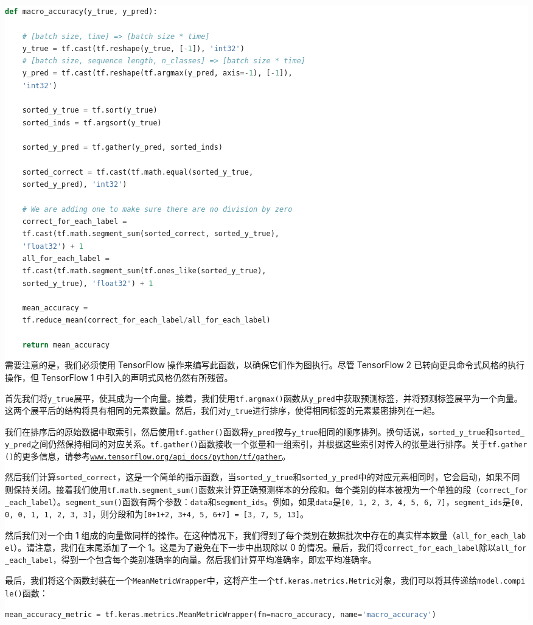 ```py
def macro_accuracy(y_true, y_pred):

    # [batch size, time] => [batch size * time]
    y_true = tf.cast(tf.reshape(y_true, [-1]), 'int32')
    # [batch size, sequence length, n_classes] => [batch size * time]
    y_pred = tf.cast(tf.reshape(tf.argmax(y_pred, axis=-1), [-1]), 
    'int32')

    sorted_y_true = tf.sort(y_true)
    sorted_inds = tf.argsort(y_true)

    sorted_y_pred = tf.gather(y_pred, sorted_inds)

    sorted_correct = tf.cast(tf.math.equal(sorted_y_true, 
    sorted_y_pred), 'int32')

    # We are adding one to make sure there are no division by zero
    correct_for_each_label = 
    tf.cast(tf.math.segment_sum(sorted_correct, sorted_y_true), 
    'float32') + 1
    all_for_each_label = 
    tf.cast(tf.math.segment_sum(tf.ones_like(sorted_y_true), 
    sorted_y_true), 'float32') + 1

    mean_accuracy = 
    tf.reduce_mean(correct_for_each_label/all_for_each_label)

    return mean_accuracy 
```

需要注意的是，我们必须使用 TensorFlow 操作来编写此函数，以确保它们作为图执行。尽管 TensorFlow 2 已转向更具命令式风格的执行操作，但 TensorFlow 1 中引入的声明式风格仍然有所残留。

首先我们将`y_true`展平，使其成为一个向量。接着，我们使用`tf.argmax()`函数从`y_pred`中获取预测标签，并将预测标签展平为一个向量。这两个展平后的结构将具有相同的元素数量。然后，我们对`y_true`进行排序，使得相同标签的元素紧密排列在一起。

我们在排序后的原始数据中取索引，然后使用`tf.gather()`函数将`y_pred`按与`y_true`相同的顺序排列。换句话说，`sorted_y_true`和`sorted_y_pred`之间仍然保持相同的对应关系。`tf.gather()`函数接收一个张量和一组索引，并根据这些索引对传入的张量进行排序。关于`tf.gather()`的更多信息，请参考[`www.tensorflow.org/api_docs/python/tf/gather`](https://www.tensorflow.org/api_docs/python/tf/gather)。

然后我们计算`sorted_correct`，这是一个简单的指示函数，当`sorted_y_true`和`sorted_y_pred`中的对应元素相同时，它会启动，如果不同则保持关闭。接着我们使用`tf.math.segment_sum()`函数来计算正确预测样本的分段和。每个类别的样本被视为一个单独的段（`correct_for_each_label`）。`segment_sum()`函数有两个参数：`data`和`segment_ids`。例如，如果`data`是`[0, 1, 2, 3, 4, 5, 6, 7]`，`segment_ids`是`[0, 0, 0, 1, 1, 2, 3, 3]`，则分段和为`[0+1+2, 3+4, 5, 6+7] = [3, 7, 5, 13]`。

然后我们对一个由 1 组成的向量做同样的操作。在这种情况下，我们得到了每个类别在数据批次中存在的真实样本数量（`all_for_each_label`）。请注意，我们在末尾添加了一个 1。这是为了避免在下一步中出现除以 0 的情况。最后，我们将`correct_for_each_label`除以`all_for_each_label`，得到一个包含每个类别准确率的向量。然后我们计算平均准确率，即宏平均准确率。

最后，我们将这个函数封装在一个`MeanMetricWrapper`中，这将产生一个`tf.keras.metrics.Metric`对象，我们可以将其传递给`model.compile()`函数：

```py
mean_accuracy_metric = tf.keras.metrics.MeanMetricWrapper(fn=macro_accuracy, name='macro_accuracy') 
```
